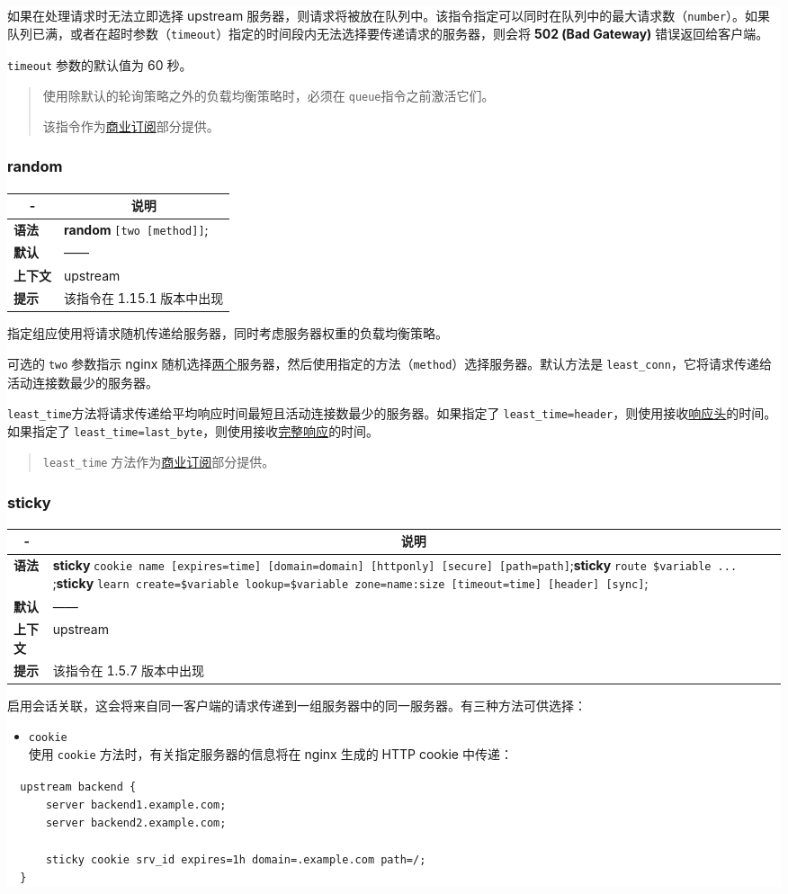 如果在处理请求时无法立即选择 upstream 服务器，则请求将被放在队列中。该指令指定可以同时在队列中的最大请求数（`number`​）。如果队列已满，或者在超时参数（`timeout`​）指定的时间段内无法选择要传递请求的服务器，则会将 **502 (Bad Gateway)**  错误返回给客户端。

​`timeout`​ 参数的默认值为 60 秒。

> 使用除默认的轮询策略之外的负载均衡策略时，必须在 `queue`​ 指令之前激活它们。
>
> 该指令作为[商业订阅](http://nginx.com/products/?_ga=2.60564644.860729840.1564753618-1186072494.1564163363)部分提供。

### random

|-|说明|
| ---| ----------------------------|
|**语法**|**random** `[two [method]]`​;|
|**默认**|——|
|**上下文**|upstream|
|**提示**|该指令在 1.15.1 版本中出现|

指定组应使用将请求随机传递给服务器，同时考虑服务器权重的负载均衡策略。

可选的 `two`​ 参数指示 nginx 随机选择[两个](https://homes.cs.washington.edu/~karlin/papers/balls.pdf)服务器，然后使用指定的方法（`method`​）选择服务器。默认方法是 `least_conn`​，它将请求传递给活动连接数最少的服务器。

​`least_time`​ 方法将请求传递给平均响应时间最短且活动连接数最少的服务器。如果指定了 `least_time=header`​，则使用接收[响应头](https://docshome.gitbook.io/nginx-docs/he-xin-gong-neng/http/ngx_http_upstream_module#var_upstream_header_time)的时间。如果指定了 `least_time=last_byte`​，则使用接收[完整响应](https://docshome.gitbook.io/nginx-docs/he-xin-gong-neng/http/ngx_http_upstream_module#var_upstream_response_time)的时间。

> ​`least_time`​ 方法作为[商业订阅](http://nginx.com/products/?_ga=2.27050036.860729840.1564753618-1186072494.1564163363)部分提供。

### sticky

|-|说明|
| ---| ---------------------------|
|**语法**|**sticky** `cookie name [expires=time] [domain=domain] [httponly] [secure] [path=path]`​;**sticky** `route $variable ...`​;**sticky** `learn create=$variable lookup=$variable zone=name:size [timeout=time] [header] [sync]`​;|
|**默认**|——|
|**上下文**|upstream|
|**提示**|该指令在 1.5.7 版本中出现|

启用会话关联，这会将来自同一客户端的请求传递到一组服务器中的同一服务器。有三种方法可供选择：

- ​`cookie`​  
  使用 `cookie`​ 方法时，有关指定服务器的信息将在 nginx 生成的 HTTP cookie 中传递：

```
  upstream backend {
      server backend1.example.com;
      server backend2.example.com;

      sticky cookie srv_id expires=1h domain=.example.com path=/;
  }
```
